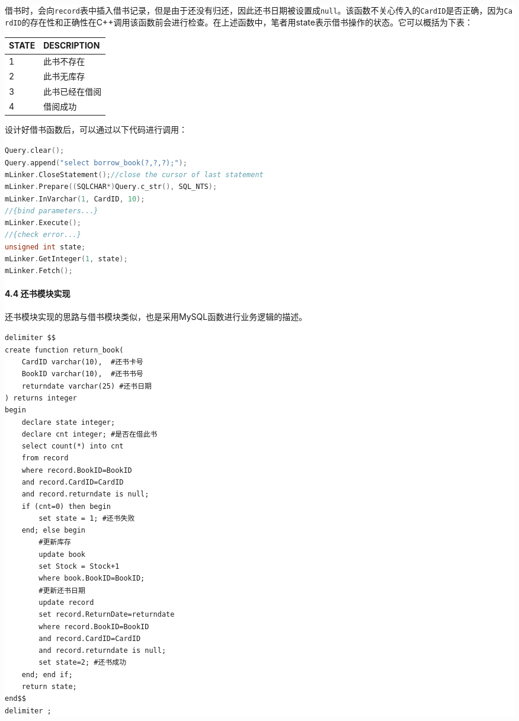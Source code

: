 借书时，会向`record`表中插入借书记录，但是由于还没有归还，因此还书日期被设置成`null`。该函数不关心传入的`CardID`是否正确，因为`CardID`的存在性和正确性在C++调用该函数前会进行检查。在上述函数中，笔者用state表示借书操作的状态。它可以概括为下表：

| STATE | DESCRIPTION    |
| :---- | :------------- |
| 1     | 此书不存在     |
| 2     | 此书无库存     |
| 3     | 此书已经在借阅 |
| 4     | 借阅成功       |

设计好借书函数后，可以通过以下代码进行调用：

```c++
Query.clear();
Query.append("select borrow_book(?,?,?);");
mLinker.CloseStatement();//close the cursor of last statement
mLinker.Prepare((SQLCHAR*)Query.c_str(), SQL_NTS);
mLinker.InVarchar(1, CardID, 10);
//{bind parameters...}
mLinker.Execute();
//{check error...}
unsigned int state;
mLinker.GetInteger(1, state);
mLinker.Fetch();
```

#### 4.4 还书模块实现

还书模块实现的思路与借书模块类似，也是采用MySQL函数进行业务逻辑的描述。

```mysql
delimiter $$
create function return_book(
	CardID varchar(10),  #还书卡号
    BookID varchar(10),  #还书书号
    returndate varchar(25) #还书日期
) returns integer
begin
	declare state integer;
    declare cnt integer; #是否在借此书
    select count(*) into cnt
    from record
    where record.BookID=BookID 
    and record.CardID=CardID 
    and record.returndate is null;
    if (cnt=0) then begin
		set state = 1; #还书失败
    end; else begin
    	#更新库存
		update book
        set Stock = Stock+1
        where book.BookID=BookID;
        #更新还书日期
        update record
        set record.ReturnDate=returndate
        where record.BookID=BookID 
        and record.CardID=CardID 
        and record.returndate is null;
        set state=2; #还书成功
    end; end if;
    return state;
end$$
delimiter ;
```